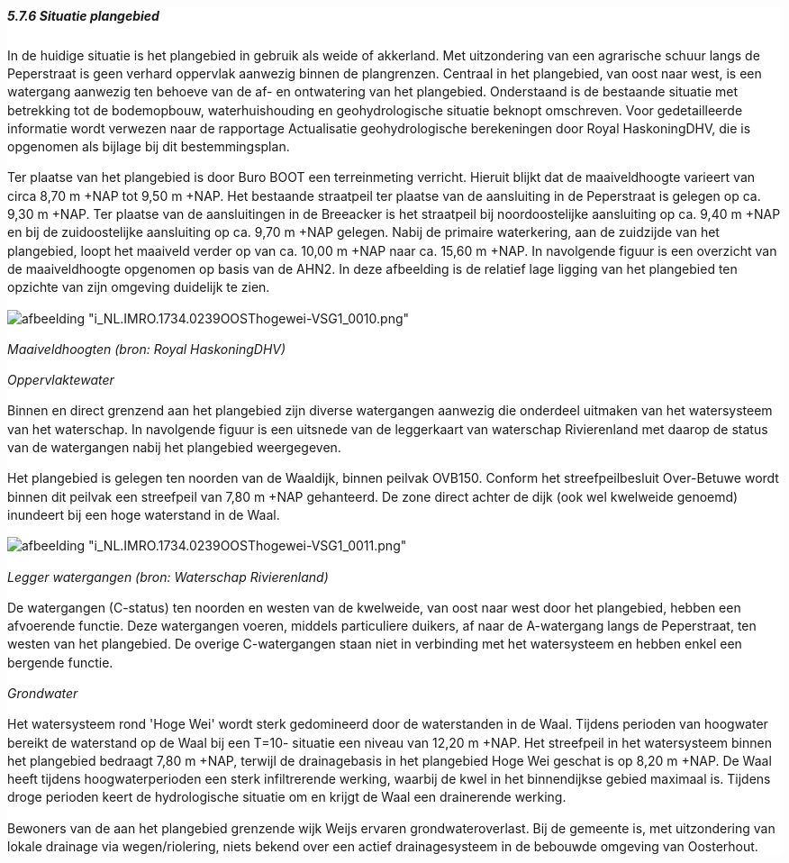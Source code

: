 ##### 5\.7\.6 Situatie plangebied

In de huidige situatie is het plangebied in gebruik als weide of akkerland. Met uitzondering van een agrarische schuur langs de Peperstraat is geen verhard oppervlak aanwezig binnen de plangrenzen. Centraal in het plangebied, van oost naar west, is een watergang aanwezig ten behoeve van de af\- en ontwatering van het plangebied. Onderstaand is de bestaande situatie met betrekking tot de bodemopbouw, waterhuishouding en geohydrologische situatie beknopt omschreven. Voor gedetailleerde informatie wordt verwezen naar de rapportage Actualisatie geohydrologische berekeningen door Royal HaskoningDHV, die is opgenomen als bijlage bij dit bestemmingsplan.

Ter plaatse van het plangebied is door Buro BOOT een terreinmeting verricht. Hieruit blijkt dat de maaiveldhoogte varieert van circa 8,70 m \+NAP tot 9,50 m \+NAP. Het bestaande straatpeil ter plaatse van de aansluiting in de Peperstraat is gelegen op ca. 9,30 m \+NAP. Ter plaatse van de aansluitingen in de Breeacker is het straatpeil bij noordoostelijke aansluiting op ca. 9,40 m \+NAP en bij de zuidoostelijke aansluiting op ca. 9,70 m \+NAP gelegen. Nabij de primaire waterkering, aan de zuidzijde van het plangebied, loopt het maaiveld verder op van ca. 10,00 m \+NAP naar ca. 15,60 m \+NAP. In navolgende figuur is een overzicht van de maaiveldhoogte opgenomen op basis van de AHN2\. In deze afbeelding is de relatief lage ligging van het plangebied ten opzichte van zijn omgeving duidelijk te zien.

![afbeelding "i_NL.IMRO.1734.0239OOSThogewei-VSG1_0010.png"](i_NL.IMRO.1734.0239OOSThogewei-VSG1_0010.png)

*Maaiveldhoogten (bron: Royal HaskoningDHV)*

*Oppervlaktewater*

Binnen en direct grenzend aan het plangebied zijn diverse watergangen aanwezig die onderdeel uitmaken van het watersysteem van het waterschap. In navolgende figuur is een uitsnede van de leggerkaart van waterschap Rivierenland met daarop de status van de watergangen nabij het plangebied weergegeven.

Het plangebied is gelegen ten noorden van de Waaldijk, binnen peilvak OVB150\. Conform het streefpeilbesluit Over\-Betuwe wordt binnen dit peilvak een streefpeil van 7,80 m \+NAP gehanteerd. De zone direct achter de dijk (ook wel kwelweide genoemd) inundeert bij een hoge waterstand in de Waal.

![afbeelding "i_NL.IMRO.1734.0239OOSThogewei-VSG1_0011.png"](i_NL.IMRO.1734.0239OOSThogewei-VSG1_0011.png)

*Legger watergangen (bron: Waterschap Rivierenland)*

De watergangen (C\-status) ten noorden en westen van de kwelweide, van oost naar west door het plangebied, hebben een afvoerende functie. Deze watergangen voeren, middels particuliere duikers, af naar de A\-watergang langs de Peperstraat, ten westen van het plangebied. De overige C\-watergangen staan niet in verbinding met het watersysteem en hebben enkel een bergende functie.

*Grondwater*

Het watersysteem rond 'Hoge Wei' wordt sterk gedomineerd door de waterstanden in de Waal. Tijdens perioden van hoogwater bereikt de waterstand op de Waal bij een T\=10\- situatie een niveau van 12,20 m \+NAP. Het streefpeil in het watersysteem binnen het plangebied bedraagt 7,80 m \+NAP, terwijl de drainagebasis in het plangebied Hoge Wei geschat is op 8,20 m \+NAP. De Waal heeft tijdens hoogwaterperioden een sterk infiltrerende werking, waarbij de kwel in het binnendijkse gebied maximaal is. Tijdens droge perioden keert de hydrologische situatie om en krijgt de Waal een drainerende werking.

Bewoners van de aan het plangebied grenzende wijk Weijs ervaren grondwateroverlast. Bij de gemeente is, met uitzondering van lokale drainage via wegen/riolering, niets bekend over een actief drainagesysteem in de bebouwde omgeving van Oosterhout.
